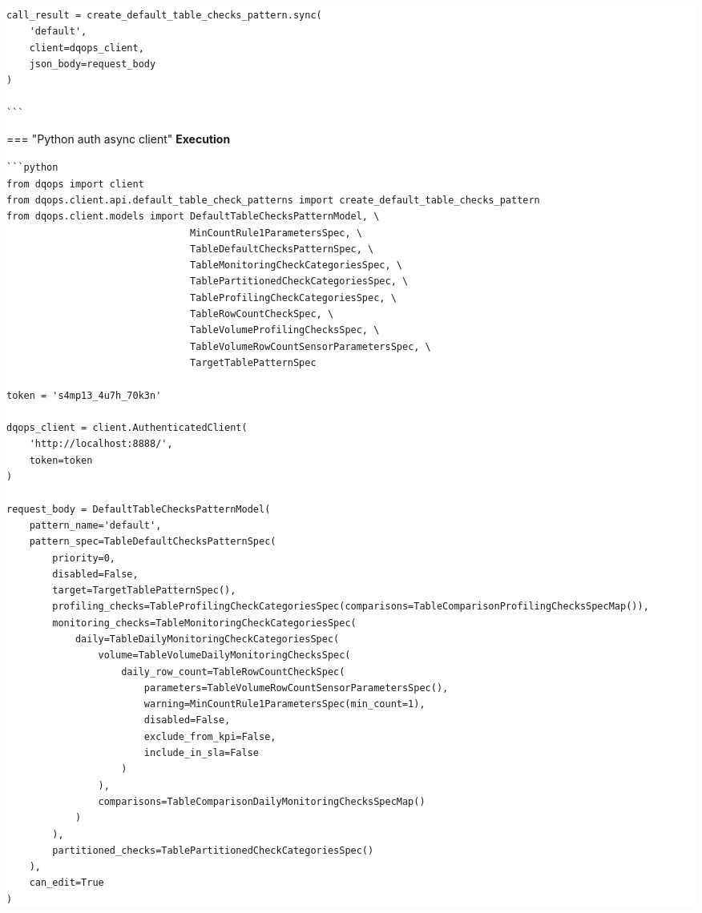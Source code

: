 	call_result = create_default_table_checks_pattern.sync(
	    'default',
	    client=dqops_client,
	    json_body=request_body
	)
	
    ```

    


=== "Python auth async client"
    **Execution**

    ```python
    from dqops import client
	from dqops.client.api.default_table_check_patterns import create_default_table_checks_pattern
	from dqops.client.models import DefaultTableChecksPatternModel, \
	                                MinCountRule1ParametersSpec, \
	                                TableDefaultChecksPatternSpec, \
	                                TableMonitoringCheckCategoriesSpec, \
	                                TablePartitionedCheckCategoriesSpec, \
	                                TableProfilingCheckCategoriesSpec, \
	                                TableRowCountCheckSpec, \
	                                TableVolumeProfilingChecksSpec, \
	                                TableVolumeRowCountSensorParametersSpec, \
	                                TargetTablePatternSpec
	
	token = 's4mp13_4u7h_70k3n'
	
	dqops_client = client.AuthenticatedClient(
	    'http://localhost:8888/',
	    token=token
	)
	
	request_body = DefaultTableChecksPatternModel(
		pattern_name='default',
		pattern_spec=TableDefaultChecksPatternSpec(
			priority=0,
			disabled=False,
			target=TargetTablePatternSpec(),
			profiling_checks=TableProfilingCheckCategoriesSpec(comparisons=TableComparisonProfilingChecksSpecMap()),
			monitoring_checks=TableMonitoringCheckCategoriesSpec(
				daily=TableDailyMonitoringCheckCategoriesSpec(
					volume=TableVolumeDailyMonitoringChecksSpec(
						daily_row_count=TableRowCountCheckSpec(
							parameters=TableVolumeRowCountSensorParametersSpec(),
							warning=MinCountRule1ParametersSpec(min_count=1),
							disabled=False,
							exclude_from_kpi=False,
							include_in_sla=False
						)
					),
					comparisons=TableComparisonDailyMonitoringChecksSpecMap()
				)
			),
			partitioned_checks=TablePartitionedCheckCategoriesSpec()
		),
		can_edit=True
	)
	